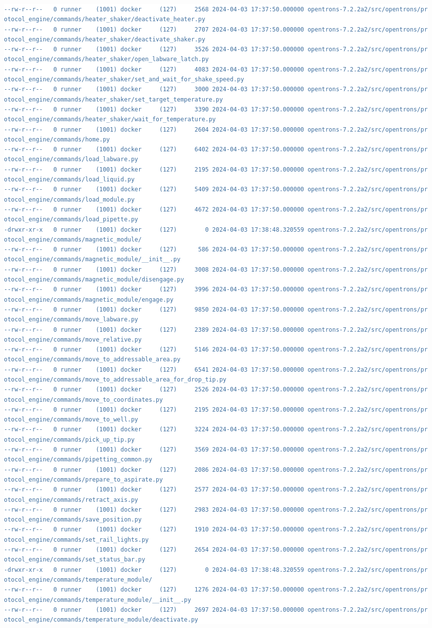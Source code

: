 ```diff
--rw-r--r--   0 runner    (1001) docker     (127)     2568 2024-04-03 17:37:50.000000 opentrons-7.2.2a2/src/opentrons/protocol_engine/commands/heater_shaker/deactivate_heater.py
--rw-r--r--   0 runner    (1001) docker     (127)     2707 2024-04-03 17:37:50.000000 opentrons-7.2.2a2/src/opentrons/protocol_engine/commands/heater_shaker/deactivate_shaker.py
--rw-r--r--   0 runner    (1001) docker     (127)     3526 2024-04-03 17:37:50.000000 opentrons-7.2.2a2/src/opentrons/protocol_engine/commands/heater_shaker/open_labware_latch.py
--rw-r--r--   0 runner    (1001) docker     (127)     4083 2024-04-03 17:37:50.000000 opentrons-7.2.2a2/src/opentrons/protocol_engine/commands/heater_shaker/set_and_wait_for_shake_speed.py
--rw-r--r--   0 runner    (1001) docker     (127)     3000 2024-04-03 17:37:50.000000 opentrons-7.2.2a2/src/opentrons/protocol_engine/commands/heater_shaker/set_target_temperature.py
--rw-r--r--   0 runner    (1001) docker     (127)     3390 2024-04-03 17:37:50.000000 opentrons-7.2.2a2/src/opentrons/protocol_engine/commands/heater_shaker/wait_for_temperature.py
--rw-r--r--   0 runner    (1001) docker     (127)     2604 2024-04-03 17:37:50.000000 opentrons-7.2.2a2/src/opentrons/protocol_engine/commands/home.py
--rw-r--r--   0 runner    (1001) docker     (127)     6402 2024-04-03 17:37:50.000000 opentrons-7.2.2a2/src/opentrons/protocol_engine/commands/load_labware.py
--rw-r--r--   0 runner    (1001) docker     (127)     2195 2024-04-03 17:37:50.000000 opentrons-7.2.2a2/src/opentrons/protocol_engine/commands/load_liquid.py
--rw-r--r--   0 runner    (1001) docker     (127)     5409 2024-04-03 17:37:50.000000 opentrons-7.2.2a2/src/opentrons/protocol_engine/commands/load_module.py
--rw-r--r--   0 runner    (1001) docker     (127)     4672 2024-04-03 17:37:50.000000 opentrons-7.2.2a2/src/opentrons/protocol_engine/commands/load_pipette.py
-drwxr-xr-x   0 runner    (1001) docker     (127)        0 2024-04-03 17:38:48.320559 opentrons-7.2.2a2/src/opentrons/protocol_engine/commands/magnetic_module/
--rw-r--r--   0 runner    (1001) docker     (127)      586 2024-04-03 17:37:50.000000 opentrons-7.2.2a2/src/opentrons/protocol_engine/commands/magnetic_module/__init__.py
--rw-r--r--   0 runner    (1001) docker     (127)     3008 2024-04-03 17:37:50.000000 opentrons-7.2.2a2/src/opentrons/protocol_engine/commands/magnetic_module/disengage.py
--rw-r--r--   0 runner    (1001) docker     (127)     3996 2024-04-03 17:37:50.000000 opentrons-7.2.2a2/src/opentrons/protocol_engine/commands/magnetic_module/engage.py
--rw-r--r--   0 runner    (1001) docker     (127)     9850 2024-04-03 17:37:50.000000 opentrons-7.2.2a2/src/opentrons/protocol_engine/commands/move_labware.py
--rw-r--r--   0 runner    (1001) docker     (127)     2389 2024-04-03 17:37:50.000000 opentrons-7.2.2a2/src/opentrons/protocol_engine/commands/move_relative.py
--rw-r--r--   0 runner    (1001) docker     (127)     5146 2024-04-03 17:37:50.000000 opentrons-7.2.2a2/src/opentrons/protocol_engine/commands/move_to_addressable_area.py
--rw-r--r--   0 runner    (1001) docker     (127)     6541 2024-04-03 17:37:50.000000 opentrons-7.2.2a2/src/opentrons/protocol_engine/commands/move_to_addressable_area_for_drop_tip.py
--rw-r--r--   0 runner    (1001) docker     (127)     2526 2024-04-03 17:37:50.000000 opentrons-7.2.2a2/src/opentrons/protocol_engine/commands/move_to_coordinates.py
--rw-r--r--   0 runner    (1001) docker     (127)     2195 2024-04-03 17:37:50.000000 opentrons-7.2.2a2/src/opentrons/protocol_engine/commands/move_to_well.py
--rw-r--r--   0 runner    (1001) docker     (127)     3224 2024-04-03 17:37:50.000000 opentrons-7.2.2a2/src/opentrons/protocol_engine/commands/pick_up_tip.py
--rw-r--r--   0 runner    (1001) docker     (127)     3569 2024-04-03 17:37:50.000000 opentrons-7.2.2a2/src/opentrons/protocol_engine/commands/pipetting_common.py
--rw-r--r--   0 runner    (1001) docker     (127)     2086 2024-04-03 17:37:50.000000 opentrons-7.2.2a2/src/opentrons/protocol_engine/commands/prepare_to_aspirate.py
--rw-r--r--   0 runner    (1001) docker     (127)     2577 2024-04-03 17:37:50.000000 opentrons-7.2.2a2/src/opentrons/protocol_engine/commands/retract_axis.py
--rw-r--r--   0 runner    (1001) docker     (127)     2983 2024-04-03 17:37:50.000000 opentrons-7.2.2a2/src/opentrons/protocol_engine/commands/save_position.py
--rw-r--r--   0 runner    (1001) docker     (127)     1910 2024-04-03 17:37:50.000000 opentrons-7.2.2a2/src/opentrons/protocol_engine/commands/set_rail_lights.py
--rw-r--r--   0 runner    (1001) docker     (127)     2654 2024-04-03 17:37:50.000000 opentrons-7.2.2a2/src/opentrons/protocol_engine/commands/set_status_bar.py
-drwxr-xr-x   0 runner    (1001) docker     (127)        0 2024-04-03 17:38:48.320559 opentrons-7.2.2a2/src/opentrons/protocol_engine/commands/temperature_module/
--rw-r--r--   0 runner    (1001) docker     (127)     1276 2024-04-03 17:37:50.000000 opentrons-7.2.2a2/src/opentrons/protocol_engine/commands/temperature_module/__init__.py
--rw-r--r--   0 runner    (1001) docker     (127)     2697 2024-04-03 17:37:50.000000 opentrons-7.2.2a2/src/opentrons/protocol_engine/commands/temperature_module/deactivate.py
```